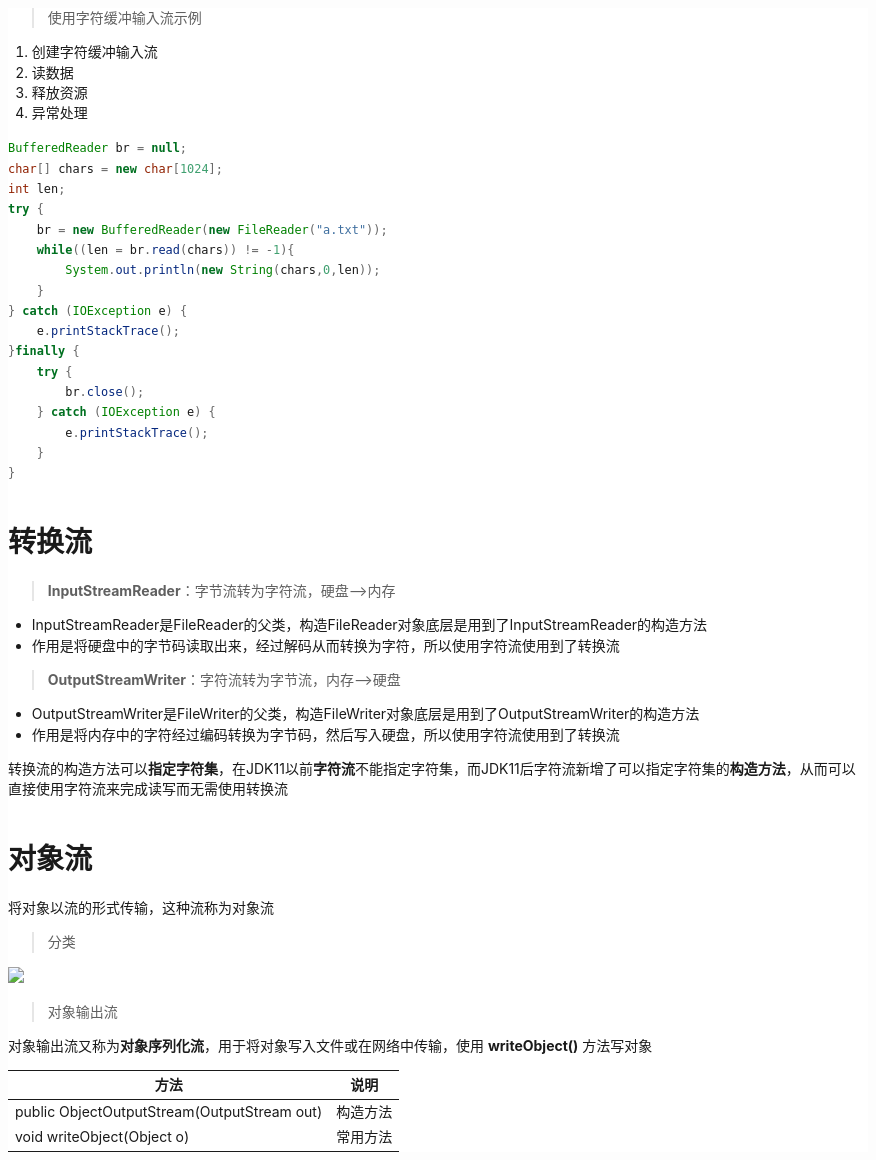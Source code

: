 > 使用字符缓冲输入流示例

1. 创建字符缓冲输入流
2. 读数据
3. 释放资源
4. 异常处理

```java
BufferedReader br = null;
char[] chars = new char[1024];
int len;
try {
    br = new BufferedReader(new FileReader("a.txt"));
    while((len = br.read(chars)) != -1){
        System.out.println(new String(chars,0,len));
    }
} catch (IOException e) {
    e.printStackTrace();
}finally {
    try {
        br.close();
    } catch (IOException e) {
        e.printStackTrace();
    }
}
```

# 转换流

> **InputStreamReader**：字节流转为字符流，硬盘-->内存

* InputStreamReader是FileReader的父类，构造FileReader对象底层是用到了InputStreamReader的构造方法
* 作用是将硬盘中的字节码读取出来，经过解码从而转换为字符，所以使用字符流使用到了转换流

> **OutputStreamWriter**：字符流转为字节流，内存-->硬盘

* OutputStreamWriter是FileWriter的父类，构造FileWriter对象底层是用到了OutputStreamWriter的构造方法
* 作用是将内存中的字符经过编码转换为字节码，然后写入硬盘，所以使用字符流使用到了转换流

转换流的构造方法可以**指定字符集**，在JDK11以前**字符流**不能指定字符集，而JDK11后字符流新增了可以指定字符集的**构造方法**，从而可以直接使用字符流来完成读写而无需使用转换流

# 对象流

将对象以流的形式传输，这种流称为对象流

> 分类

![](https://cyan-images.oss-cn-shanghai.aliyuncs.com/images/01-java-basic-20230311-10.jpg)


> 对象输出流

对象输出流又称为**对象序列化流**，用于将对象写入文件或在网络中传输，使用 **writeObject()** 方法写对象

| 方法                                        | 说明     |
| ------------------------------------------- | -------- |
| public ObjectOutputStream(OutputStream out) | 构造方法 |
| void writeObject(Object o)                  | 常用方法 |
